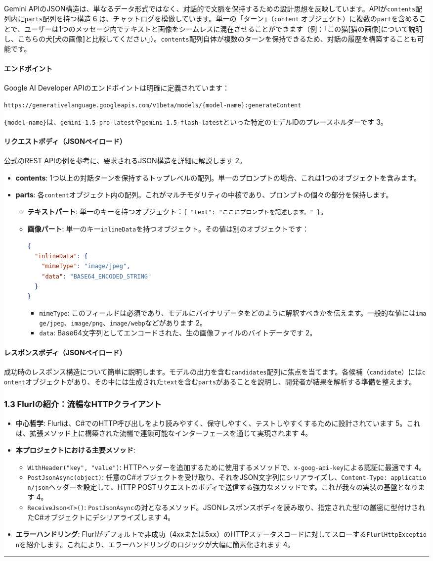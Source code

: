 Gemini APIのJSON構造は、単なるデータ形式ではなく、対話的で文脈を保持するための設計思想を反映しています。APIが`contents`配列内に`parts`配列を持つ構造 6 は、チャットログを模倣しています。単一の「ターン」（`content` オブジェクト）に複数の`part`を含めることで、ユーザーは1つのメッセージ内でテキストと画像をシームレスに混在させることができます（例：「この猫\[猫の画像]について説明し、こちらの犬\[犬の画像]と比較してください」）。`contents`配列自体が複数のターンを保持できるため、対話の履歴を構築することも可能です。

#### エンドポイント

Google AI Developer APIのエンドポイントは明確に定義されています：

```
https://generativelanguage.googleapis.com/v1beta/models/{model-name}:generateContent
```

`{model-name}`は、`gemini-1.5-pro-latest`や`gemini-1.5-flash-latest`といった特定のモデルIDのプレースホルダーです 3。

#### リクエストボディ（JSONペイロード）

公式のREST APIの例を参考に、要求されるJSON構造を詳細に解説します 2。

* **contents**: 1つ以上の対話ターンを保持するトップレベルの配列。単一のプロンプトの場合、これは1つのオブジェクトを含みます。
* **parts**: 各`content`オブジェクト内の配列。これがマルチモダリティの中核であり、プロンプトの個々の部分を保持します。

  * **テキストパート**: 単一のキーを持つオブジェクト：`{ "text": "ここにプロンプトを記述します。" }`。
  * **画像パート**: 単一のキー`inlineData`を持つオブジェクト。その値は別のオブジェクトです：

    ```json
    {
      "inlineData": {
        "mimeType": "image/jpeg",
        "data": "BASE64_ENCODED_STRING"
      }
    }
    ```

    * `mimeType`: このフィールドは必須であり、モデルにバイナリデータをどのように解釈すべきかを伝えます。一般的な値には`image/jpeg`、`image/png`、`image/webp`などがあります 2。
    * `data`: Base64文字列としてエンコードされた、生の画像ファイルのバイトデータです 2。

#### レスポンスボディ（JSONペイロード）

成功時のレスポンス構造について簡単に説明します。モデルの出力を含む`candidates`配列に焦点を当てます。各候補（`candidate`）には`content`オブジェクトがあり、その中には生成された`text`を含む`parts`があることを説明し、開発者が結果を解析する準備を整えます。

### 1.3 Flurlの紹介：流暢なHTTPクライアント

* **中心哲学**: Flurlは、C#でのHTTP呼び出しをより読みやすく、保守しやすく、テストしやすくするために設計されています 5。これは、拡張メソッド上に構築された流暢で連鎖可能なインターフェースを通じて実現されます 4。
* **本プロジェクトにおける主要メソッド**:

  * `WithHeader("key", "value")`: HTTPヘッダーを追加するために使用するメソッドで、`x-goog-api-key`による認証に最適です 4。
  * `PostJsonAsync(object)`: 任意のC#オブジェクトを受け取り、それをJSON文字列にシリアライズし、`Content-Type: application/json`ヘッダーを設定して、HTTP POSTリクエストのボディで送信する強力なメソッドです。これが我々の実装の基盤となります 4。
  * `ReceiveJson<T>()`: `PostJsonAsync`の対となるメソッド。JSONレスポンスボディを読み取り、指定された型`T`の厳密に型付けされたC#オブジェクトにデシリアライズします 4。
* **エラーハンドリング**: Flurlがデフォルトで非成功（4xxまたは5xx）のHTTPステータスコードに対してスローする`FlurlHttpException`を紹介します。これにより、エラーハンドリングのロジックが大幅に簡素化されます 4。

---
